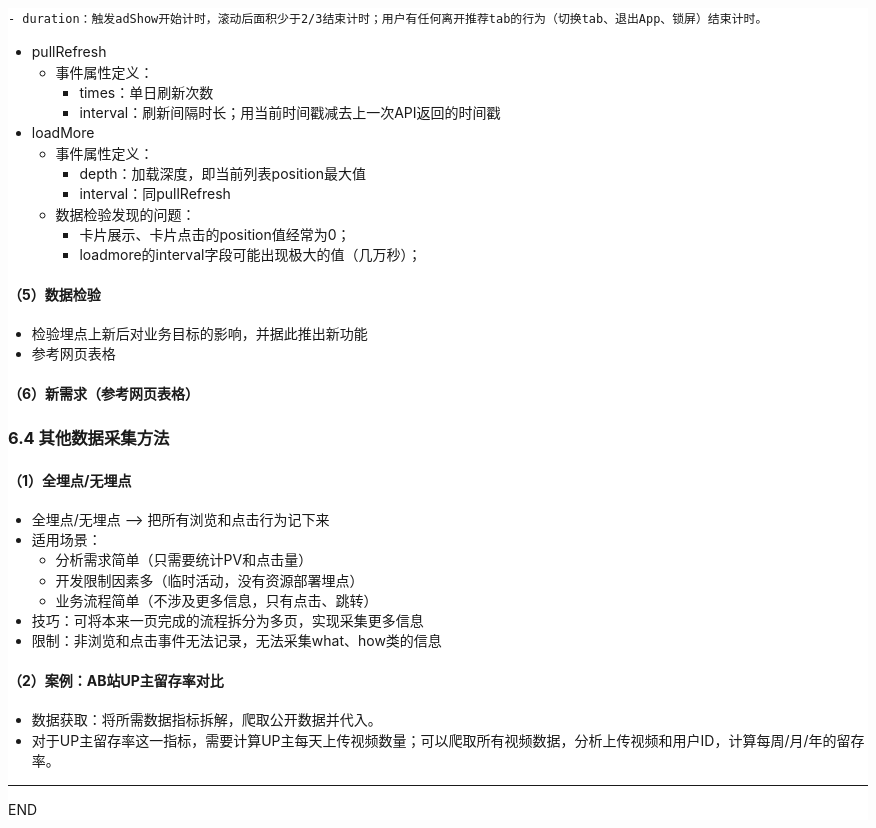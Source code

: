     - duration：触发adShow开始计时，滚动后面积少于2/3结束计时；用户有任何离开推荐tab的行为（切换tab、退出App、锁屏）结束计时。
- pullRefresh
    - 事件属性定义：
        - times：单日刷新次数
        - interval：刷新间隔时长；用当前时间戳减去上一次API返回的时间戳
- loadMore
    - 事件属性定义：
        - depth：加载深度，即当前列表position最大值
        - interval：同pullRefresh
    - 数据检验发现的问题：
        - 卡片展示、卡片点击的position值经常为0；
        - loadmore的interval字段可能出现极大的值（几万秒）；

#### （5）数据检验
- 检验埋点上新后对业务目标的影响，并据此推出新功能
- 参考网页表格

#### （6）新需求（参考网页表格）

### **6.4 其他数据采集方法**

#### （1）全埋点/无埋点
- 全埋点/无埋点 --> 把所有浏览和点击行为记下来
- 适用场景：
    - 分析需求简单（只需要统计PV和点击量）
    - 开发限制因素多（临时活动，没有资源部署埋点）
    - 业务流程简单（不涉及更多信息，只有点击、跳转）
- 技巧：可将本来一页完成的流程拆分为多页，实现采集更多信息
- 限制：非浏览和点击事件无法记录，无法采集what、how类的信息

#### （2）案例：AB站UP主留存率对比
- 数据获取：将所需数据指标拆解，爬取公开数据并代入。
- 对于UP主留存率这一指标，需要计算UP主每天上传视频数量；可以爬取所有视频数据，分析上传视频和用户ID，计算每周/月/年的留存率。

-------------------
END
